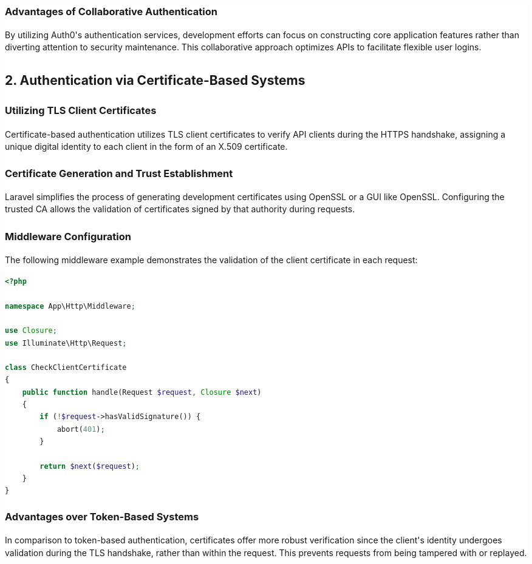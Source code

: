 ### Advantages of Collaborative Authentication

By utilizing Auth0's authentication services, development efforts can focus on constructing core application features rather than diverting attention to security maintenance. This collaborative approach optimizes APIs to facilitate flexible user logins.

## 2. Authentication via Certificate-Based Systems

### Utilizing TLS Client Certificates

Certificate-based authentication utilizes TLS client certificates to verify API clients during the HTTPS handshake, assigning a unique digital identity to each client in the form of an X.509 certificate.

### Certificate Generation and Trust Establishment

Laravel simplifies the process of generating development certificates using OpenSSL or a GUI like OpenSSL. Configuring the trusted CA allows the validation of certificates signed by that authority during requests.

### Middleware Configuration

The following middleware example demonstrates the validation of the client certificate in each request:

```php
<?php

namespace App\Http\Middleware;

use Closure;
use Illuminate\Http\Request;

class CheckClientCertificate
{
    public function handle(Request $request, Closure $next)
    {
        if (!$request->hasValidSignature()) {
            abort(401);
        }

        return $next($request);
    }
}
```

### Advantages over Token-Based Systems

In comparison to token-based authentication, certificates offer more robust verification since the client's identity undergoes validation during the TLS handshake, rather than within the request. This prevents requests from being tampered with or replayed.

